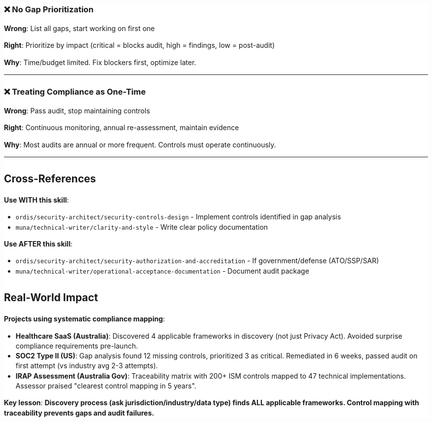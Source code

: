
### ❌ No Gap Prioritization

**Wrong**: List all gaps, start working on first one

**Right**: Prioritize by impact (critical = blocks audit, high = findings, low = post-audit)

**Why**: Time/budget limited. Fix blockers first, optimize later.

---

### ❌ Treating Compliance as One-Time

**Wrong**: Pass audit, stop maintaining controls

**Right**: Continuous monitoring, annual re-assessment, maintain evidence

**Why**: Most audits are annual or more frequent. Controls must operate continuously.

---

## Cross-References

**Use WITH this skill**:
- `ordis/security-architect/security-controls-design` - Implement controls identified in gap analysis
- `muna/technical-writer/clarity-and-style` - Write clear policy documentation

**Use AFTER this skill**:
- `ordis/security-architect/security-authorization-and-accreditation` - If government/defense (ATO/SSP/SAR)
- `muna/technical-writer/operational-acceptance-documentation` - Document audit package

## Real-World Impact

**Projects using systematic compliance mapping**:
- **Healthcare SaaS (Australia)**: Discovered 4 applicable frameworks in discovery (not just Privacy Act). Avoided surprise compliance requirements pre-launch.
- **SOC2 Type II (US)**: Gap analysis found 12 missing controls, prioritized 3 as critical. Remediated in 6 weeks, passed audit on first attempt (vs industry avg 2-3 attempts).
- **IRAP Assessment (Australia Gov)**: Traceability matrix with 200+ ISM controls mapped to 47 technical implementations. Assessor praised "clearest control mapping in 5 years".

**Key lesson**: **Discovery process (ask jurisdiction/industry/data type) finds ALL applicable frameworks. Control mapping with traceability prevents gaps and audit failures.**
